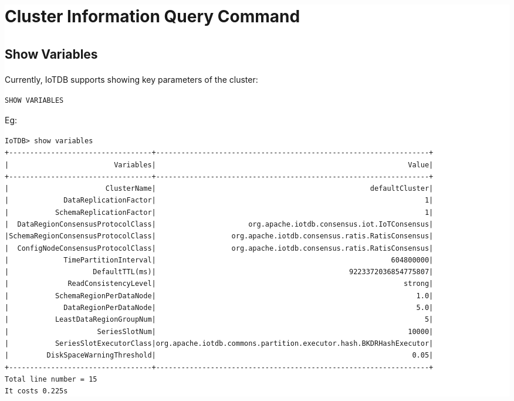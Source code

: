 

# Cluster Information Query Command

## Show Variables

Currently, IoTDB supports showing key parameters of the cluster:
```
SHOW VARIABLES
```

Eg:
```
IoTDB> show variables
+----------------------------------+-----------------------------------------------------------------+
|                         Variables|                                                            Value|
+----------------------------------+-----------------------------------------------------------------+
|                       ClusterName|                                                   defaultCluster|
|             DataReplicationFactor|                                                                1|
|           SchemaReplicationFactor|                                                                1|
|  DataRegionConsensusProtocolClass|                      org.apache.iotdb.consensus.iot.IoTConsensus|
|SchemaRegionConsensusProtocolClass|                  org.apache.iotdb.consensus.ratis.RatisConsensus|
|  ConfigNodeConsensusProtocolClass|                  org.apache.iotdb.consensus.ratis.RatisConsensus|
|             TimePartitionInterval|                                                        604800000|
|                    DefaultTTL(ms)|                                              9223372036854775807|
|              ReadConsistencyLevel|                                                           strong|
|           SchemaRegionPerDataNode|                                                              1.0|
|             DataRegionPerDataNode|                                                              5.0|
|           LeastDataRegionGroupNum|                                                                5|
|                     SeriesSlotNum|                                                            10000|
|           SeriesSlotExecutorClass|org.apache.iotdb.commons.partition.executor.hash.BKDRHashExecutor|
|         DiskSpaceWarningThreshold|                                                             0.05|
+----------------------------------+-----------------------------------------------------------------+
Total line number = 15
It costs 0.225s
```
